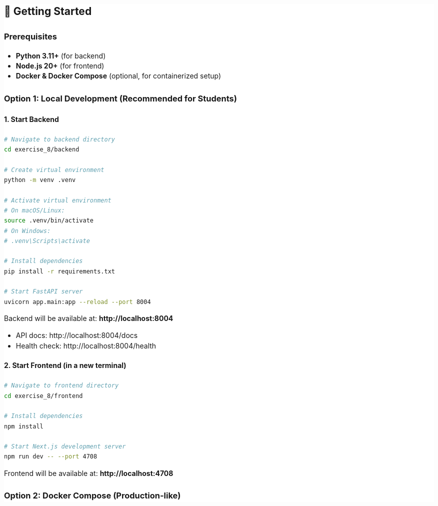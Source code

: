 
## 🚀 Getting Started

### Prerequisites

- **Python 3.11+** (for backend)
- **Node.js 20+** (for frontend)
- **Docker & Docker Compose** (optional, for containerized setup)

### Option 1: Local Development (Recommended for Students)

#### **1. Start Backend**

```bash
# Navigate to backend directory
cd exercise_8/backend

# Create virtual environment
python -m venv .venv

# Activate virtual environment
# On macOS/Linux:
source .venv/bin/activate
# On Windows:
# .venv\Scripts\activate

# Install dependencies
pip install -r requirements.txt

# Start FastAPI server
uvicorn app.main:app --reload --port 8004
```

Backend will be available at: **http://localhost:8004**
- API docs: http://localhost:8004/docs
- Health check: http://localhost:8004/health

#### **2. Start Frontend** (in a new terminal)

```bash
# Navigate to frontend directory
cd exercise_8/frontend

# Install dependencies
npm install

# Start Next.js development server
npm run dev -- --port 4708
```

Frontend will be available at: **http://localhost:4708**

### Option 2: Docker Compose (Production-like)
